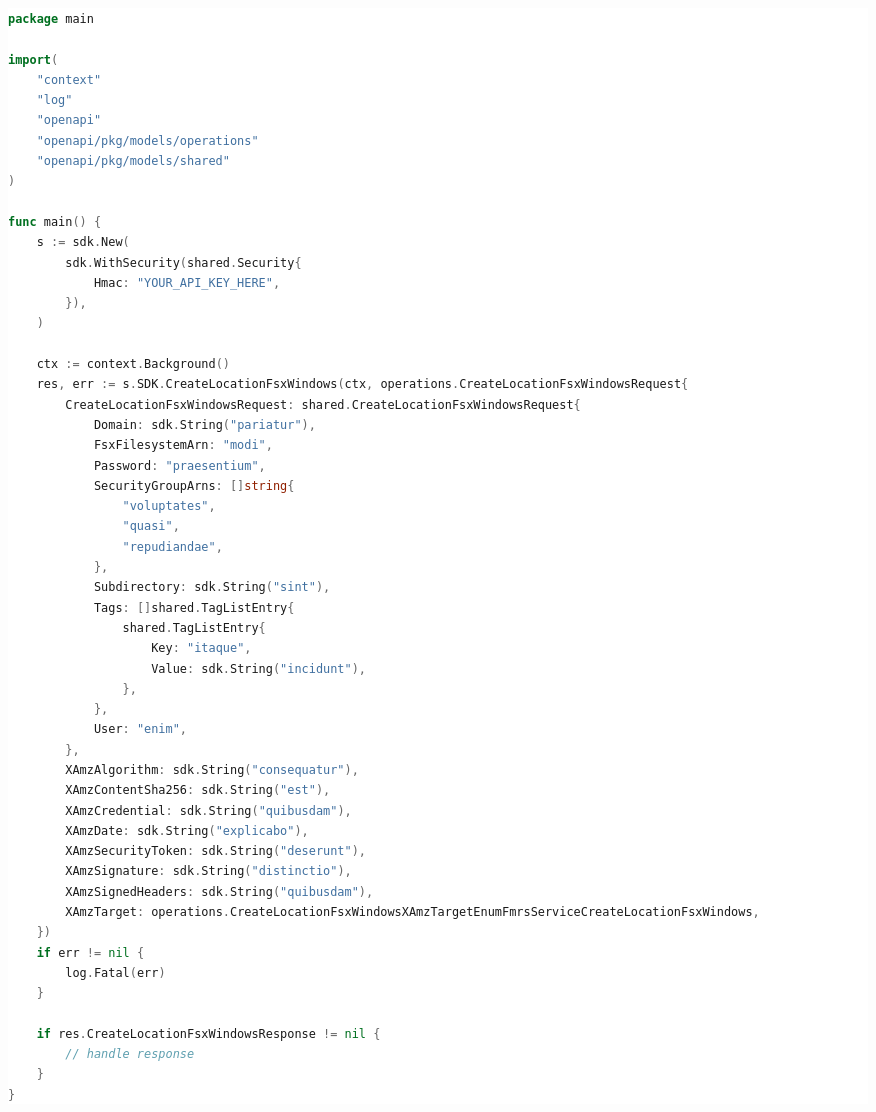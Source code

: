 ```go
package main

import(
	"context"
	"log"
	"openapi"
	"openapi/pkg/models/operations"
	"openapi/pkg/models/shared"
)

func main() {
    s := sdk.New(
        sdk.WithSecurity(shared.Security{
            Hmac: "YOUR_API_KEY_HERE",
        }),
    )

    ctx := context.Background()
    res, err := s.SDK.CreateLocationFsxWindows(ctx, operations.CreateLocationFsxWindowsRequest{
        CreateLocationFsxWindowsRequest: shared.CreateLocationFsxWindowsRequest{
            Domain: sdk.String("pariatur"),
            FsxFilesystemArn: "modi",
            Password: "praesentium",
            SecurityGroupArns: []string{
                "voluptates",
                "quasi",
                "repudiandae",
            },
            Subdirectory: sdk.String("sint"),
            Tags: []shared.TagListEntry{
                shared.TagListEntry{
                    Key: "itaque",
                    Value: sdk.String("incidunt"),
                },
            },
            User: "enim",
        },
        XAmzAlgorithm: sdk.String("consequatur"),
        XAmzContentSha256: sdk.String("est"),
        XAmzCredential: sdk.String("quibusdam"),
        XAmzDate: sdk.String("explicabo"),
        XAmzSecurityToken: sdk.String("deserunt"),
        XAmzSignature: sdk.String("distinctio"),
        XAmzSignedHeaders: sdk.String("quibusdam"),
        XAmzTarget: operations.CreateLocationFsxWindowsXAmzTargetEnumFmrsServiceCreateLocationFsxWindows,
    })
    if err != nil {
        log.Fatal(err)
    }

    if res.CreateLocationFsxWindowsResponse != nil {
        // handle response
    }
}
```
